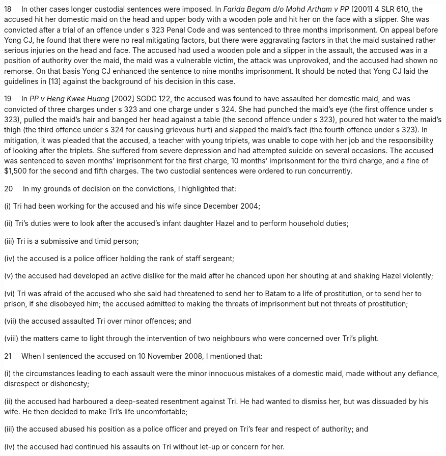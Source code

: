 18     In other cases longer custodial sentences were imposed. In _Farida Begam d/o Mohd Artham v PP_ [2001] 4 SLR 610, the accused hit her domestic maid on the head and upper body with a wooden pole and hit her on the face with a slipper. She was convicted after a trial of an offence under s 323 Penal Code and was sentenced to three months imprisonment. On appeal before Yong CJ, he found that there were no real mitigating factors, but there were aggravating factors in that the maid sustained rather serious injuries on the head and face. The accused had used a wooden pole and a slipper in the assault, the accused was in a position of authority over the maid, the maid was a vulnerable victim, the attack was unprovoked, and the accused had shown no remorse. On that basis Yong CJ enhanced the sentence to nine months imprisonment. It should be noted that Yong CJ laid the guidelines in [13] against the background of his decision in this case. 

19     In _PP v Heng Kwee Huang_ [2002] SGDC 122, the accused was found to have assaulted her domestic maid, and was convicted of three charges under s 323 and one charge under s 324. She had punched the maid’s eye (the first offence under s 323), pulled the maid’s hair and banged her head against a table (the second offence under s 323), poured hot water to the maid’s thigh (the third offence under s 324 for causing grievous hurt) and slapped the maid’s fact (the fourth offence under s 323). In mitigation, it was pleaded that the accused, a teacher with young triplets, was unable to cope with her job and the responsibility of looking after the triplets. She suffered from severe depression and had attempted suicide on several occasions. The accused was sentenced to seven months’ imprisonment for the first charge, 10 months’ imprisonment for the third charge, and a fine of $1,500 for the second and fifth charges. The two custodial sentences were ordered to run concurrently. 

20     In my grounds of decision on the convictions, I highlighted that: 


 (i) Tri had been working for the accused and his wife since December 2004; 

 (ii) Tri’s duties were to look after the accused’s infant daughter Hazel and to perform household duties; 

 (iii) Tri is a submissive and timid person; 

 (iv) the accused is a police officer holding the rank of staff sergeant; 

 (v) the accused had developed an active dislike for the maid after he chanced upon her shouting at and shaking Hazel violently; 

 (vi) Tri was afraid of the accused who she said had threatened to send her to Batam to a life of prostitution, or to send her to prison, if she disobeyed him; the accused admitted to making the threats of imprisonment but not threats of prostitution; 

 (vii) the accused assaulted Tri over minor offences; and 

 (viii) the matters came to light through the intervention of two neighbours who were concerned over Tri’s plight. 

21     When I sentenced the accused on 10 November 2008, I mentioned that: 

 (i) the circumstances leading to each assault were the minor innocuous mistakes of a domestic maid, made without any defiance, disrespect or dishonesty; 

 (ii) the accused had harboured a deep-seated resentment against Tri. He had wanted to dismiss her, but was dissuaded by his wife. He then decided to make Tri’s life uncomfortable; 

 (iii) the accused abused his position as a police officer and preyed on Tri’s fear and respect of authority; and 

 (iv) the accused had continued his assaults on Tri without let-up or concern for her. 
